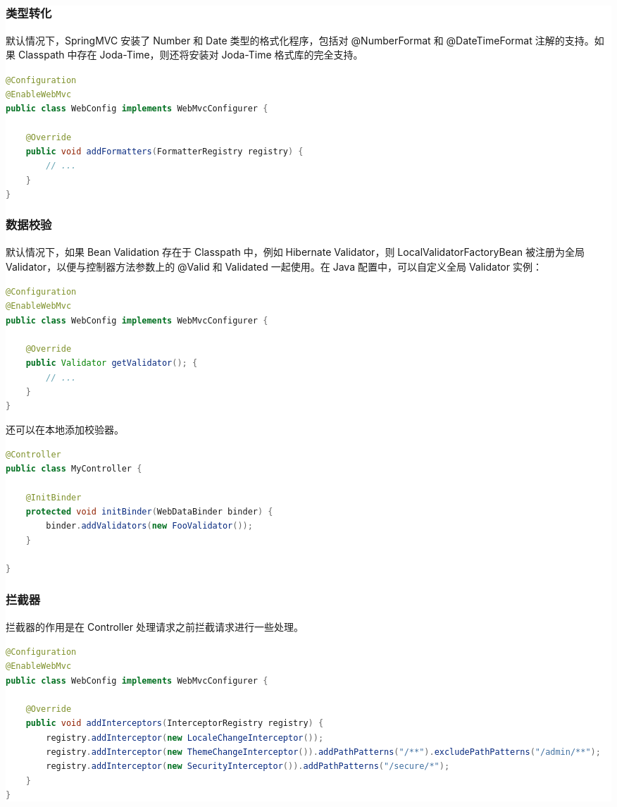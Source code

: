 
### 类型转化

默认情况下，SpringMVC​ 安装了 Number​ 和 Date​ 类型的格式化程序，包括对 @NumberFormat​ 和 @DateTimeFormat​ 注解的支持。如果 Classpath​ 中存在 Joda-Time​，则还将安装对 Joda-Time​ 格式库的完全支持。

```java
@Configuration
@EnableWebMvc
public class WebConfig implements WebMvcConfigurer {

    @Override
    public void addFormatters(FormatterRegistry registry) {
        // ...
    }
}
```

### 数据校验

默认情况下，如果 Bean Validation​ 存在于 Classpath​ 中，例如 Hibernate Validator​，则 LocalValidatorFactoryBean​ 被注册为全局 Validator​，以便与控制器方法参数上的 @Valid​ 和 Validated​ 一起使用。在 Java​ 配置中，可以自定义全局 Validator​ 实例：

```java
@Configuration
@EnableWebMvc
public class WebConfig implements WebMvcConfigurer {

    @Override
    public Validator getValidator(); {
        // ...
    }
}
```

还可以在本地添加校验器。

```java
@Controller
public class MyController {

    @InitBinder
    protected void initBinder(WebDataBinder binder) {
        binder.addValidators(new FooValidator());
    }

}
```

### 拦截器

拦截器的作用是在 Controller 处理请求之前拦截请求进行一些处理。

```java
@Configuration
@EnableWebMvc
public class WebConfig implements WebMvcConfigurer {

    @Override
    public void addInterceptors(InterceptorRegistry registry) {
        registry.addInterceptor(new LocaleChangeInterceptor());
        registry.addInterceptor(new ThemeChangeInterceptor()).addPathPatterns("/**").excludePathPatterns("/admin/**");
        registry.addInterceptor(new SecurityInterceptor()).addPathPatterns("/secure/*");
    }
}
```

